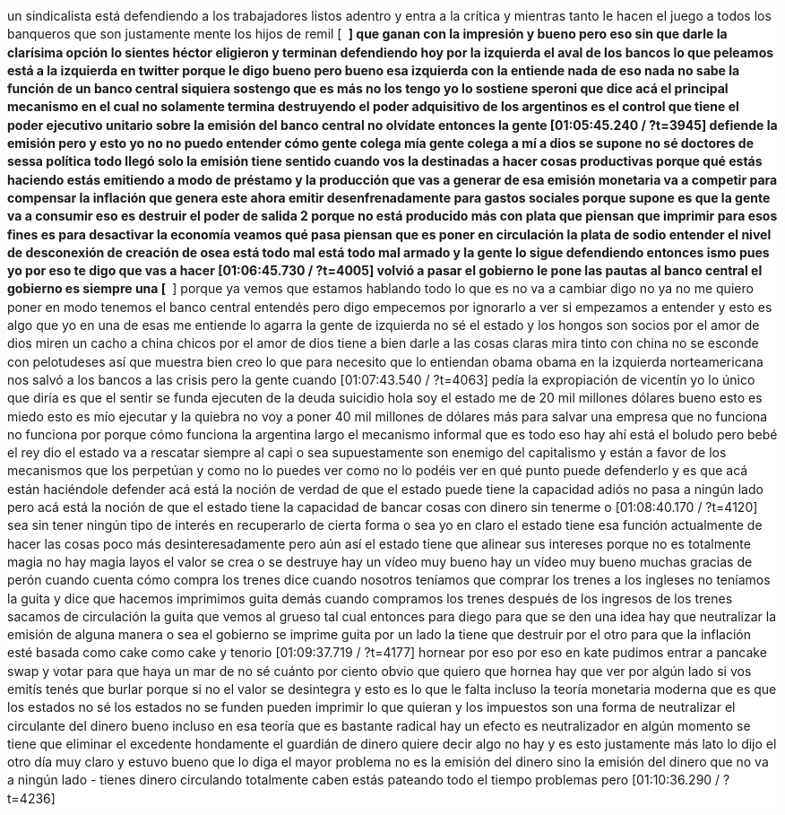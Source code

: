 un sindicalista está defendiendo a los trabajadores listos adentro y entra a la crítica y mientras tanto le hacen el juego a todos los banqueros que son justamente mente los hijos de remil [&nbsp;__&nbsp;] que ganan con la impresión y bueno pero eso sin que darle la clarísima opción lo sientes héctor eligieron y terminan defendiendo hoy por la izquierda el aval de los bancos lo que peleamos está a la izquierda en twitter porque le digo bueno pero bueno esa izquierda con la entiende nada de eso nada no sabe la función de un banco central siquiera sostengo que es más no los tengo yo lo sostiene speroni que dice acá el principal mecanismo en el cual no solamente termina destruyendo el poder adquisitivo de los argentinos es el control que tiene el poder ejecutivo unitario sobre la emisión del banco central no olvídate entonces la gente 
[01:05:45.240 / ?t=3945]
defiende la emisión pero y esto yo no no puedo entender cómo gente colega mía gente colega a mí a dios se supone no sé doctores de sessa política todo llegó solo la emisión tiene sentido cuando vos la destinadas a hacer cosas productivas porque qué estás haciendo estás emitiendo a modo de préstamo y la producción que vas a generar de esa emisión monetaria va a competir para compensar la inflación que genera este ahora emitir desenfrenadamente para gastos sociales porque supone es que la gente va a consumir eso es destruir el poder de salida 2 porque no está producido más con plata que piensan que imprimir para esos fines es para desactivar la economía veamos qué pasa piensan que es poner en circulación la plata de sodio entender el nivel de desconexión de creación de osea está todo mal está todo mal armado y la gente lo sigue defendiendo entonces ismo pues yo por eso te digo que vas a hacer 
[01:06:45.730 / ?t=4005]
volvió a pasar el gobierno le pone las pautas al banco central el gobierno es siempre una [&nbsp;__&nbsp;] porque ya vemos que estamos hablando todo lo que es no va a cambiar digo no ya no me quiero poner en modo tenemos el banco central entendés pero digo empecemos por ignorarlo a ver si empezamos a entender y esto es algo que yo en una de esas me entiende lo agarra la gente de izquierda no sé el estado y los hongos son socios por el amor de dios miren un cacho a china chicos por el amor de dios tiene a bien darle a las cosas claras mira tinto con china no se esconde con pelotudeses así que muestra bien creo lo que para necesito que lo entiendan obama obama en la izquierda norteamericana nos salvó a los bancos a las crisis pero la gente cuando 
[01:07:43.540 / ?t=4063]
pedía la expropiación de vicentín yo lo único que diría es que el sentir se funda ejecuten de la deuda suicidio hola soy el estado me de 20 mil millones dólares bueno esto es miedo esto es mío ejecutar y la quiebra no voy a poner 40 mil millones de dólares más para salvar una empresa que no funciona no funciona por porque cómo funciona la argentina largo el mecanismo informal que es todo eso hay ahí está el boludo pero bebé el rey dio el estado va a rescatar siempre al capi o sea supuestamente son enemigo del capitalismo y están a favor de los mecanismos que los perpetúan y como no lo puedes ver como no lo podéis ver en qué punto puede defenderlo y es que acá están haciéndole defender acá está la noción de verdad de que el estado puede tiene la capacidad adiós no pasa a ningún lado pero acá está la noción de que el estado tiene la capacidad de bancar cosas con dinero sin tenerme o 
[01:08:40.170 / ?t=4120]
sea sin tener ningún tipo de interés en recuperarlo de cierta forma o sea yo en claro el estado tiene esa función actualmente de hacer las cosas poco más desinteresadamente pero aún así el estado tiene que alinear sus intereses porque no es totalmente magia no hay magia layos el valor se crea o se destruye hay un vídeo muy bueno hay un vídeo muy bueno muchas gracias de perón cuando cuenta cómo compra los trenes dice cuando nosotros teníamos que comprar los trenes a los ingleses no teníamos la guita y dice que hacemos imprimimos guita demás cuando compramos los trenes después de los ingresos de los trenes sacamos de circulación la guita que vemos al grueso tal cual entonces para diego para que se den una idea hay que neutralizar la emisión de alguna manera o sea el gobierno se imprime guita por un lado la tiene que destruir por el otro para que la inflación esté basada como cake como cake y tenorio 
[01:09:37.719 / ?t=4177]
hornear por eso por eso en kate pudimos entrar a pancake swap y votar para que haya un mar de no sé cuánto por ciento obvio que quiero que hornea hay que ver por algún lado si vos emitís tenés que burlar porque si no el valor se desintegra y esto es lo que le falta incluso la teoría monetaria moderna que es que los estados no sé los estados no se funden pueden imprimir lo que quieran y los impuestos son una forma de neutralizar el circulante del dinero bueno incluso en esa teoría que es bastante radical hay un efecto es neutralizador en algún momento se tiene que eliminar el excedente hondamente el guardián de dinero quiere decir algo no hay y es esto justamente más lato lo dijo el otro día muy claro y estuvo bueno que lo diga el mayor problema no es la emisión del dinero sino la emisión del dinero que no va a ningún lado - tienes dinero circulando totalmente caben estás pateando todo el tiempo problemas pero 
[01:10:36.290 / ?t=4236]